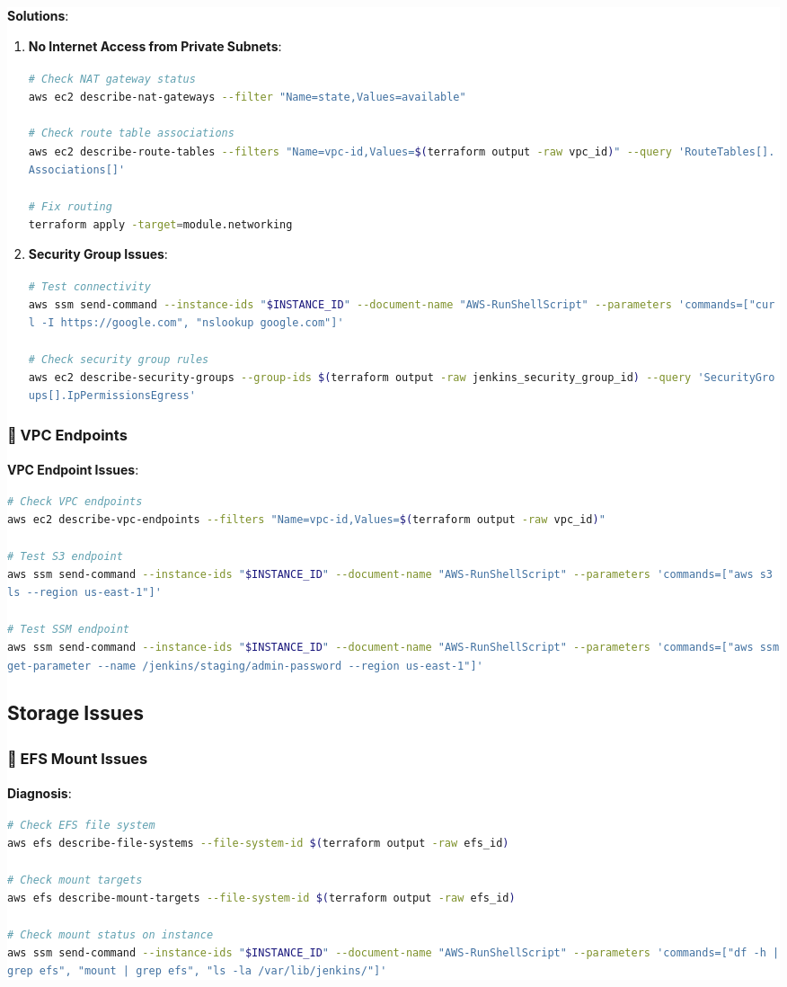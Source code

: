 **Solutions**:

1. **No Internet Access from Private Subnets**:
   ```bash
   # Check NAT gateway status
   aws ec2 describe-nat-gateways --filter "Name=state,Values=available"
   
   # Check route table associations
   aws ec2 describe-route-tables --filters "Name=vpc-id,Values=$(terraform output -raw vpc_id)" --query 'RouteTables[].Associations[]'
   
   # Fix routing
   terraform apply -target=module.networking
   ```

2. **Security Group Issues**:
   ```bash
   # Test connectivity
   aws ssm send-command --instance-ids "$INSTANCE_ID" --document-name "AWS-RunShellScript" --parameters 'commands=["curl -I https://google.com", "nslookup google.com"]'
   
   # Check security group rules
   aws ec2 describe-security-groups --group-ids $(terraform output -raw jenkins_security_group_id) --query 'SecurityGroups[].IpPermissionsEgress'
   ```

### 🔗 VPC Endpoints

**VPC Endpoint Issues**:
```bash
# Check VPC endpoints
aws ec2 describe-vpc-endpoints --filters "Name=vpc-id,Values=$(terraform output -raw vpc_id)"

# Test S3 endpoint
aws ssm send-command --instance-ids "$INSTANCE_ID" --document-name "AWS-RunShellScript" --parameters 'commands=["aws s3 ls --region us-east-1"]'

# Test SSM endpoint
aws ssm send-command --instance-ids "$INSTANCE_ID" --document-name "AWS-RunShellScript" --parameters 'commands=["aws ssm get-parameter --name /jenkins/staging/admin-password --region us-east-1"]'
```

## Storage Issues

### 📁 EFS Mount Issues

**Diagnosis**:
```bash
# Check EFS file system
aws efs describe-file-systems --file-system-id $(terraform output -raw efs_id)

# Check mount targets
aws efs describe-mount-targets --file-system-id $(terraform output -raw efs_id)

# Check mount status on instance
aws ssm send-command --instance-ids "$INSTANCE_ID" --document-name "AWS-RunShellScript" --parameters 'commands=["df -h | grep efs", "mount | grep efs", "ls -la /var/lib/jenkins/"]'
```
